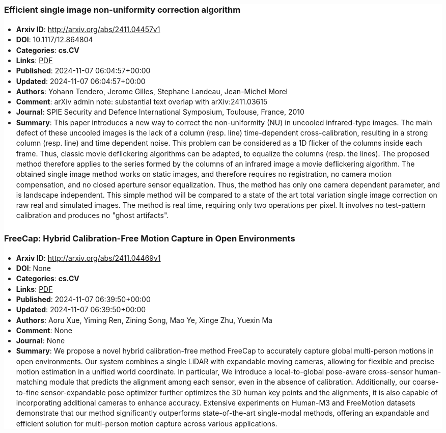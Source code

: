 

### Efficient single image non-uniformity correction algorithm
- **Arxiv ID**: http://arxiv.org/abs/2411.04457v1
- **DOI**: 10.1117/12.864804
- **Categories**: **cs.CV**
- **Links**: [PDF](http://arxiv.org/pdf/2411.04457v1)
- **Published**: 2024-11-07 06:04:57+00:00
- **Updated**: 2024-11-07 06:04:57+00:00
- **Authors**: Yohann Tendero, Jerome Gilles, Stephane Landeau, Jean-Michel Morel
- **Comment**: arXiv admin note: substantial text overlap with arXiv:2411.03615
- **Journal**: SPIE Security and Defence International Symposium, Toulouse,
  France, 2010
- **Summary**: This paper introduces a new way to correct the non-uniformity (NU) in uncooled infrared-type images. The main defect of these uncooled images is the lack of a column (resp. line) time-dependent cross-calibration, resulting in a strong column (resp. line) and time dependent noise. This problem can be considered as a 1D flicker of the columns inside each frame. Thus, classic movie deflickering algorithms can be adapted, to equalize the columns (resp. the lines). The proposed method therefore applies to the series formed by the columns of an infrared image a movie deflickering algorithm. The obtained single image method works on static images, and therefore requires no registration, no camera motion compensation, and no closed aperture sensor equalization. Thus, the method has only one camera dependent parameter, and is landscape independent. This simple method will be compared to a state of the art total variation single image correction on raw real and simulated images. The method is real time, requiring only two operations per pixel. It involves no test-pattern calibration and produces no "ghost artifacts".



### FreeCap: Hybrid Calibration-Free Motion Capture in Open Environments
- **Arxiv ID**: http://arxiv.org/abs/2411.04469v1
- **DOI**: None
- **Categories**: **cs.CV**
- **Links**: [PDF](http://arxiv.org/pdf/2411.04469v1)
- **Published**: 2024-11-07 06:39:50+00:00
- **Updated**: 2024-11-07 06:39:50+00:00
- **Authors**: Aoru Xue, Yiming Ren, Zining Song, Mao Ye, Xinge Zhu, Yuexin Ma
- **Comment**: None
- **Journal**: None
- **Summary**: We propose a novel hybrid calibration-free method FreeCap to accurately capture global multi-person motions in open environments. Our system combines a single LiDAR with expandable moving cameras, allowing for flexible and precise motion estimation in a unified world coordinate. In particular, We introduce a local-to-global pose-aware cross-sensor human-matching module that predicts the alignment among each sensor, even in the absence of calibration. Additionally, our coarse-to-fine sensor-expandable pose optimizer further optimizes the 3D human key points and the alignments, it is also capable of incorporating additional cameras to enhance accuracy. Extensive experiments on Human-M3 and FreeMotion datasets demonstrate that our method significantly outperforms state-of-the-art single-modal methods, offering an expandable and efficient solution for multi-person motion capture across various applications.


